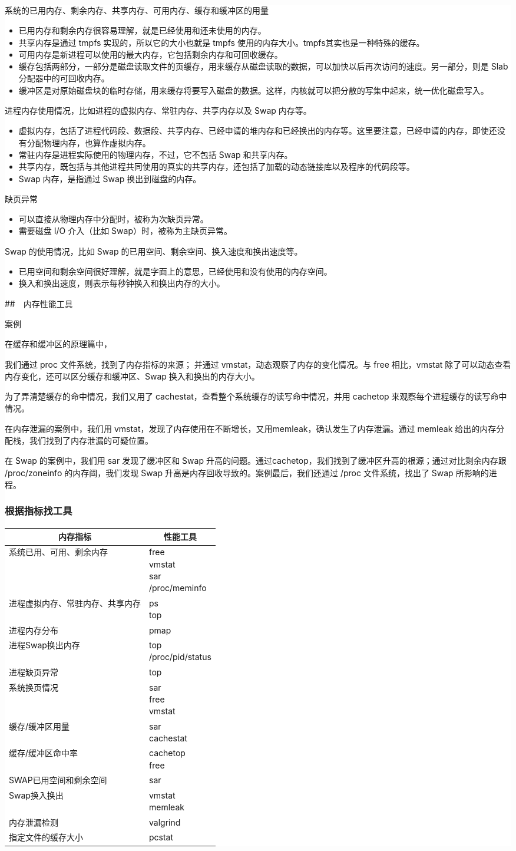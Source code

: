 系统的已用内存、剩余内存、共享内存、可用内存、缓存和缓冲区的用量

- 已用内存和剩余内存很容易理解，就是已经使用和还未使用的内存。
- 共享内存是通过 tmpfs 实现的，所以它的大小也就是 tmpfs 使用的内存大小。tmpfs其实也是一种特殊的缓存。
- 可用内存是新进程可以使用的最大内存，它包括剩余内存和可回收缓存。
- 缓存包括两部分，一部分是磁盘读取文件的页缓存，用来缓存从磁盘读取的数据，可以加快以后再次访问的速度。另一部分，则是 Slab 分配器中的可回收内存。
- 缓冲区是对原始磁盘块的临时存储，用来缓存将要写入磁盘的数据。这样，内核就可以把分散的写集中起来，统一优化磁盘写入。



进程内存使用情况，比如进程的虚拟内存、常驻内存、共享内存以及 Swap 内存等。

- 虚拟内存，包括了进程代码段、数据段、共享内存、已经申请的堆内存和已经换出的内存等。这里要注意，已经申请的内存，即使还没有分配物理内存，也算作虚拟内存。
- 常驻内存是进程实际使用的物理内存，不过，它不包括 Swap 和共享内存。
- 共享内存，既包括与其他进程共同使用的真实的共享内存，还包括了加载的动态链接库以及程序的代码段等。
- Swap 内存，是指通过 Swap 换出到磁盘的内存。

缺页异常

- 可以直接从物理内存中分配时，被称为次缺页异常。
- 需要磁盘 I/O 介入（比如 Swap）时，被称为主缺页异常。

Swap 的使用情况，比如 Swap 的已用空间、剩余空间、换入速度和换出速度等。

- 已用空间和剩余空间很好理解，就是字面上的意思，已经使用和没有使用的内存空间。
- 换入和换出速度，则表示每秒钟换入和换出内存的大小。



##　内存性能工具

案例

在缓存和缓冲区的原理篇中，

我们通过 proc 文件系统，找到了内存指标的来源；
并通过 vmstat，动态观察了内存的变化情况。与 free 相比，vmstat 除了可以动态查看内存变化，还可以区分缓存和缓冲区、Swap 换入和换出的内存大小。

为了弄清楚缓存的命中情况，我们又用了 cachestat，查看整个系统缓存的读写命中情况，并用 cachetop 来观察每个进程缓存的读写命中情况。

在内存泄漏的案例中，我们用 vmstat，发现了内存使用在不断增长，又用memleak，确认发生了内存泄漏。通过 memleak 给出的内存分配栈，我们找到了内存泄漏的可疑位置。

在 Swap 的案例中，我们用 sar 发现了缓冲区和 Swap 升高的问题。通过cachetop，我们找到了缓冲区升高的根源；通过对比剩余内存跟 /proc/zoneinfo 的内存阈，我们发现 Swap 升高是内存回收导致的。案例最后，我们还通过 /proc 文件系统，找出了 Swap 所影响的进程。



### 根据指标找工具

| 内存指标                         | 性能工具                                  |
| -------------------------------- | ----------------------------------------- |
| 系统已用、可用、剩余内存         | free<br/>vmstat<br/>sar<br/>/proc/meminfo |
| 进程虚拟内存、常驻内存、共享内存 | ps<br/>top                                |
| 进程内存分布                     | pmap                                      |
| 进程Swap换出内存                 | top<br />/proc/pid/status                 |
| 进程缺页异常                     | top                                       |
| 系统换页情况                     | sar<br/>free<br/>vmstat                   |
| 缓存/缓冲区用量                  | sar<br/>cachestat                         |
| 缓存/缓冲区命中率                | cachetop<br/>free                         |
| SWAP已用空间和剩余空间           | sar                                       |
| Swap换入换出                     | vmstat<br/>memleak                        |
| 内存泄漏检测                     | valgrind                                  |
| 指定文件的缓存大小               | pcstat                                    |
